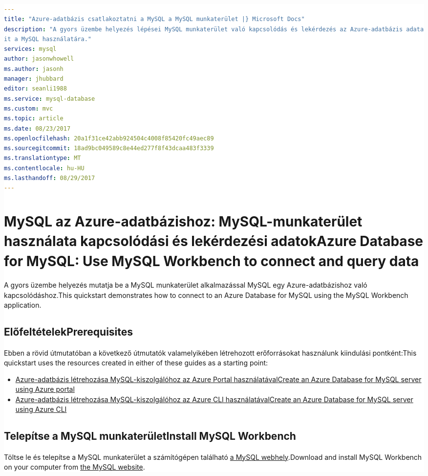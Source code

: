 ```yaml
---
title: "Azure-adatbázis csatlakoztatni a MySQL a MySQL munkaterület |} Microsoft Docs"
description: "A gyors üzembe helyezés lépései MySQL munkaterület való kapcsolódás és lekérdezés az Azure-adatbázis adatait a MySQL használatára."
services: mysql
author: jasonwhowell
ms.author: jasonh
manager: jhubbard
editor: seanli1988
ms.service: mysql-database
ms.custom: mvc
ms.topic: article
ms.date: 08/23/2017
ms.openlocfilehash: 20a1f31ce42abb924504c4008f85420fc49aec89
ms.sourcegitcommit: 18ad9bc049589c8e44ed277f8f43dcaa483f3339
ms.translationtype: MT
ms.contentlocale: hu-HU
ms.lasthandoff: 08/29/2017
---
```

# <a name="azure-database-for-mysql-use-mysql-workbench-to-connect-and-query-data"></a><span data-ttu-id="1a3a9-103">MySQL az Azure-adatbázishoz: MySQL-munkaterület használata kapcsolódási és lekérdezési adatok</span><span class="sxs-lookup"><span data-stu-id="1a3a9-103">Azure Database for MySQL: Use MySQL Workbench to connect and query data</span></span>
<span data-ttu-id="1a3a9-104">A gyors üzembe helyezés mutatja be a MySQL munkaterület alkalmazással MySQL egy Azure-adatbázishoz való kapcsolódáshoz.</span><span class="sxs-lookup"><span data-stu-id="1a3a9-104">This quickstart demonstrates how to connect to an Azure Database for MySQL using the MySQL Workbench application.</span></span> 

## <a name="prerequisites"></a><span data-ttu-id="1a3a9-105">Előfeltételek</span><span class="sxs-lookup"><span data-stu-id="1a3a9-105">Prerequisites</span></span>
<span data-ttu-id="1a3a9-106">Ebben a rövid útmutatóban a következő útmutatók valamelyikében létrehozott erőforrásokat használunk kiindulási pontként:</span><span class="sxs-lookup"><span data-stu-id="1a3a9-106">This quickstart uses the resources created in either of these guides as a starting point:</span></span>
- [<span data-ttu-id="1a3a9-107">Azure-adatbázis létrehozása MySQL-kiszolgálóhoz az Azure Portal használatával</span><span class="sxs-lookup"><span data-stu-id="1a3a9-107">Create an Azure Database for MySQL server using Azure portal</span></span>](./quickstart-create-mysql-server-database-using-azure-portal.md)
- [<span data-ttu-id="1a3a9-108">Azure-adatbázis létrehozása MySQL-kiszolgálóhoz az Azure CLI használatával</span><span class="sxs-lookup"><span data-stu-id="1a3a9-108">Create an Azure Database for MySQL server using Azure CLI</span></span>](./quickstart-create-mysql-server-database-using-azure-cli.md)

## <a name="install-mysql-workbench"></a><span data-ttu-id="1a3a9-109">Telepítse a MySQL munkaterület</span><span class="sxs-lookup"><span data-stu-id="1a3a9-109">Install MySQL Workbench</span></span>
<span data-ttu-id="1a3a9-110">Töltse le és telepítse a MySQL munkaterület a számítógépen található [a MySQL webhely](https://dev.mysql.com/downloads/workbench/).</span><span class="sxs-lookup"><span data-stu-id="1a3a9-110">Download and install MySQL Workbench on your computer from [the MySQL website](https://dev.mysql.com/downloads/workbench/).</span></span>
